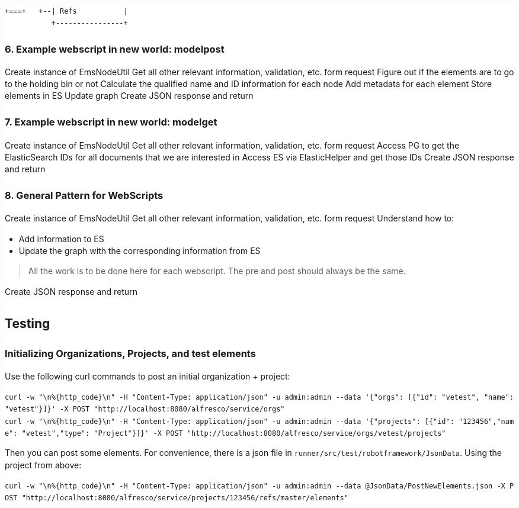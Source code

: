     +===+   +--| Refs           |
               +----------------+

### 6. Example webscript in new world: modelpost

Create instance of EmsNodeUtil
Get all other relevant information, validation, etc. form request
Figure out if the elements are to go to the holding bin or not
Calculate the qualified name and ID information for each node
Add metadata for each element
Store elements in ES
Update graph
Create JSON response and return


### 7. Example webscript in new world: modelget

Create instance of EmsNodeUtil
Get all other relevant information, validation, etc. form request
Access PG to get the ElasticSearch IDs for all documents that we are interested in
Access ES via ElasticHelper and get those IDs
Create JSON response and return


### 8. General Pattern for WebScripts
Create instance of EmsNodeUtil
Get all other relevant information, validation, etc. form request
Understand how to:

* Add information to ES
* Update the graph with the corresponding information from ES

> All the work is to be done here for each webscript. The pre and post should always be the same.

Create JSON response and return

## Testing
### Initializing Organizations, Projects, and test elements

Use the following curl commands to post an initial organization + project:
```
curl -w "\n%{http_code}\n" -H "Content-Type: application/json" -u admin:admin --data '{"orgs": [{"id": "vetest", "name": "vetest"}]}' -X POST "http://localhost:8080/alfresco/service/orgs"
curl -w "\n%{http_code}\n" -H "Content-Type: application/json" -u admin:admin --data '{"projects": [{"id": "123456","name": "vetest","type": "Project"}]}' -X POST "http://localhost:8080/alfresco/service/orgs/vetest/projects"
```

Then you can post some elements. For convenience, there is a json file in `runner/src/test/robotframework/JsonData`. Using the project from above:
```
curl -w "\n%{http_code}\n" -H "Content-Type: application/json" -u admin:admin --data @JsonData/PostNewElements.json -X POST "http://localhost:8080/alfresco/service/projects/123456/refs/master/elements"
```
